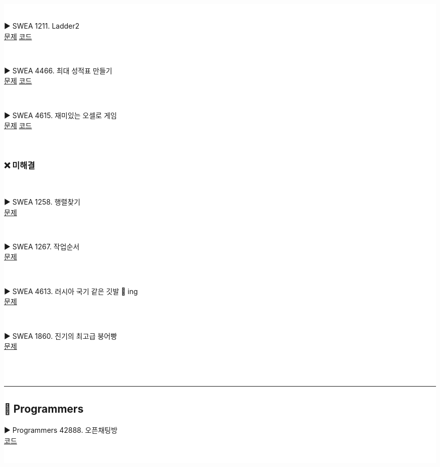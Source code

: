 <br/>

▶️ SWEA 1211. Ladder2 <br/>
[문제](https://swexpertacademy.com/main/code/problem/problemDetail.do?contestProbId=AV14BgD6AEECFAYh)
[코드](code_1211.py)

<br/>

▶️ SWEA 4466. 최대 성적표 만들기 <br/>
[문제](https://swexpertacademy.com/main/code/problem/problemDetail.do?contestProbId=AWOUfCJ6qVMDFAWg)
[코드](im/code_4466.py)

<br/>

▶️ SWEA 4615. 재미있는 오셀로 게임  <br/>
[문제](https://swexpertacademy.com/main/code/problem/problemDetail.do?contestProbId=AWQmA4uK8ygDFAXj)
[코드](im/code_4615.py)

<br/>


### ❌ 미해결

<br/>

▶️ SWEA 1258. 행렬찾기  <br/>
[문제](https://swexpertacademy.com/main/code/problem/problemDetail.do?contestProbId=AV18LoAqItcCFAZN)

<br/>

▶️ SWEA 1267. 작업순서  <br/>
[문제](https://swexpertacademy.com/main/code/problem/problemDetail.do?contestProbId=AV18TrIqIwUCFAZN)


<br/>

▶️ SWEA 4613. 러시아 국기 같은 깃발 💛 ing <br/>
[문제](https://swexpertacademy.com/main/code/problem/problemDetail.do?contestProbId=AWQl9TIK8qoDFAXj&categoryId=AWQl9TIK8qoDFAXj&categoryType=CODE&problemTitle=4613&orderBy=FIRST_REG_DATETIME&selectCodeLang=ALL&select-1=&pageSize=10&pageIndex=1)

<br/>

▶️ SWEA 1860. 진기의 최고급 붕어빵  <br/>
[문제](https://swexpertacademy.com/main/code/problem/problemDetail.do?contestProbId=AV5LsaaqDzYDFAXc&categoryId=AV5LsaaqDzYDFAXc&categoryType=CODE&problemTitle=1860&orderBy=FIRST_REG_DATETIME&selectCodeLang=ALL&select-1=&pageSize=10&pageIndex=1)

<br/><br/>

---

## 💙 Programmers

▶️ Programmers 42888. 오픈채팅방  <br/>
[코드](im/pg_42888.py)

<br>
